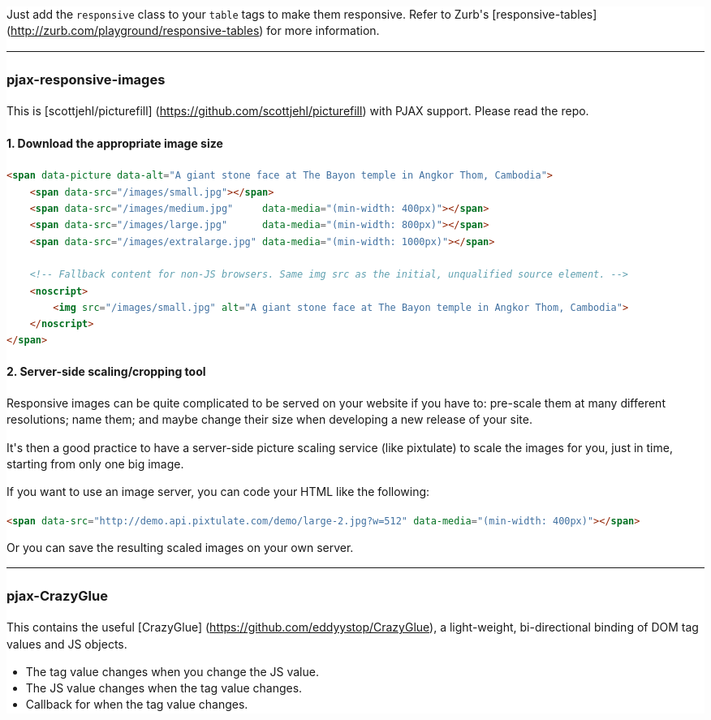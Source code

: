 Just add the `responsive` class to your `table` tags to make them responsive.
Refer to Zurb's
[responsive-tables] (http://zurb.com/playground/responsive-tables)
for more information.


***


### <a name="pjax-responsive-images"></a>pjax-responsive-images
This is [scottjehl/picturefill] (https://github.com/scottjehl/picturefill)
with PJAX support. Please read the repo.

#### 1. Download the appropriate image size
```html
<span data-picture data-alt="A giant stone face at The Bayon temple in Angkor Thom, Cambodia">
    <span data-src="/images/small.jpg"></span>
    <span data-src="/images/medium.jpg"     data-media="(min-width: 400px)"></span>
    <span data-src="/images/large.jpg"      data-media="(min-width: 800px)"></span>
    <span data-src="/images/extralarge.jpg" data-media="(min-width: 1000px)"></span>

    <!-- Fallback content for non-JS browsers. Same img src as the initial, unqualified source element. -->
    <noscript>
        <img src="/images/small.jpg" alt="A giant stone face at The Bayon temple in Angkor Thom, Cambodia">
    </noscript>
</span>
```

#### 2. Server-side scaling/cropping tool
Responsive images can be quite complicated to be served on your website
if you have to: pre-scale them at many different resolutions;
name them;
and maybe change their size when developing a new release of your site.

It's then a good practice to have a server-side picture scaling service
(like pixtulate) to scale the images for you, just in time,
starting from only one big image.

If you want to use an image server, you can code your HTML like the following:
```html
<span data-src="http://demo.api.pixtulate.com/demo/large-2.jpg?w=512" data-media="(min-width: 400px)"></span>
```
Or you can save the resulting scaled images on your own server.


***


### <a name="pjax-CrazyGlue"></a>pjax-CrazyGlue
This contains the useful [CrazyGlue] (https://github.com/eddyystop/CrazyGlue),
a light-weight, bi-directional binding of DOM tag values and JS objects.
 - The tag value changes when you change the JS value.
 - The JS value changes when the tag value changes.
 - Callback for when the tag value changes.
